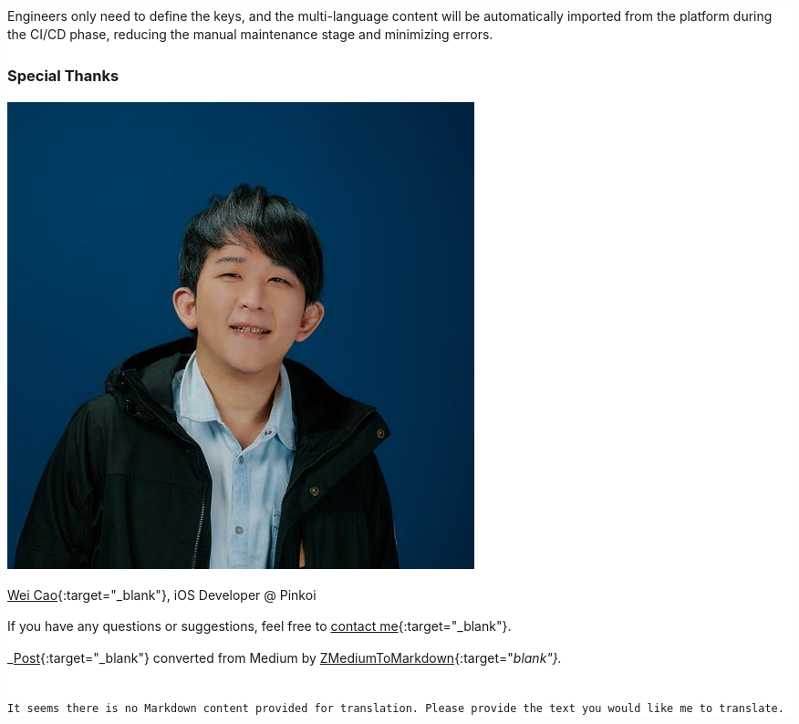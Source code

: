 Engineers only need to define the keys, and the multi-language content will be automatically imported from the platform during the CI/CD phase, reducing the manual maintenance stage and minimizing errors.
### Special Thanks

![[Wei Cao](https://www.linkedin.com/in/wei-cao-67b5b315a/){:target="_blank"}, iOS Developer @ Pinkoi](/assets/48a8526c1300/1*CCGSKp2-BvATpDAuRiRuRQ.jpeg)

[Wei Cao](https://www.linkedin.com/in/wei-cao-67b5b315a/){:target="_blank"}, iOS Developer @ Pinkoi

If you have any questions or suggestions, feel free to [contact me](https://www.zhgchg.li/contact){:target="_blank"}.

_[Post](https://medium.com/zrealm-ios-dev/ios-%E7%82%BA%E5%A4%9A%E8%AA%9E%E7%B3%BB%E5%AD%97%E4%B8%B2%E8%B2%B7%E4%BB%BD%E4%BF%9D%E9%9A%AA%E5%90%A7-48a8526c1300){:target="_blank"} converted from Medium by [ZMediumToMarkdown](https://github.com/ZhgChgLi/ZMediumToMarkdown){:target="_blank"}._
```

It seems there is no Markdown content provided for translation. Please provide the text you would like me to translate.

